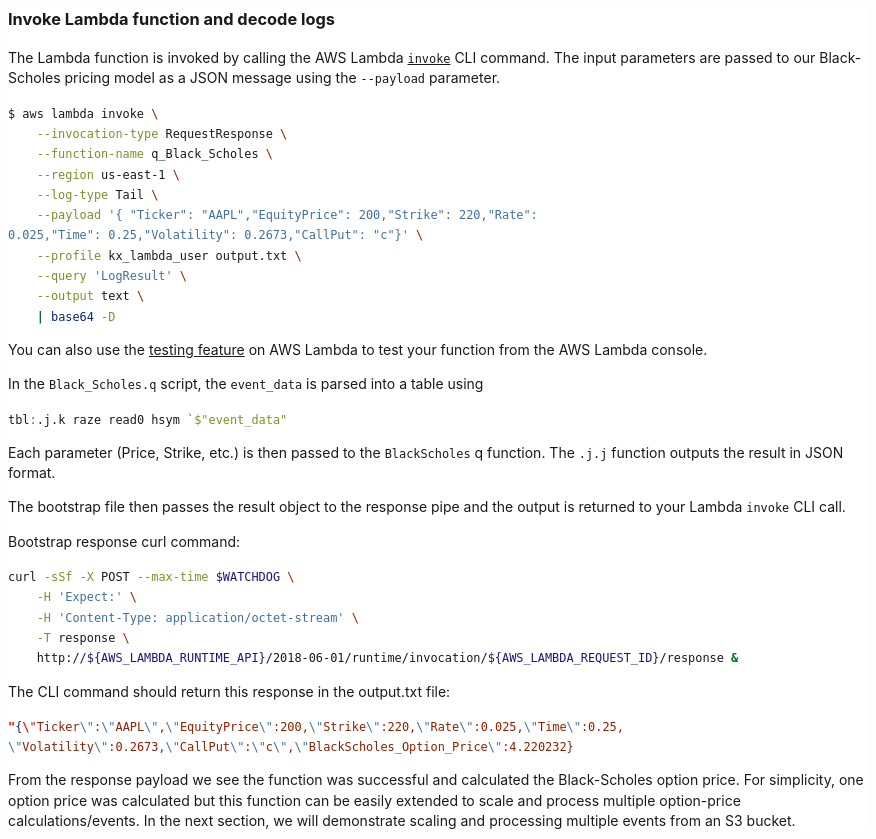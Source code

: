 
### Invoke Lambda function and decode logs

The Lambda function is invoked by calling the AWS Lambda [`invoke`](https://docs.aws.amazon.com/cli/latest/reference/lambda/invoke.html) CLI command. The input parameters are passed to our Black-Scholes pricing model as a JSON message using the `--payload` parameter.

```bash
$ aws lambda invoke \
    --invocation-type RequestResponse \
    --function-name q_Black_Scholes \
    --region us-east-1 \
    --log-type Tail \
    --payload '{ "Ticker": "AAPL","EquityPrice": 200,"Strike": 220,"Rate":
0.025,"Time": 0.25,"Volatility": 0.2673,"CallPut": "c"}' \
    --profile kx_lambda_user output.txt \
    --query 'LogResult' \
    --output text \
    | base64 -D
```

You can also use the [testing feature](https://aws.amazon.com/blogs/compute/improved-testing-on-the-aws-lambda-console/) on AWS Lambda to test your function from the AWS Lambda console.

In the `Black_Scholes.q` script, the `event_data` is parsed into a table using 

```q
tbl:.j.k raze read0 hsym `$"event_data"
```

Each parameter (Price, Strike, etc.) is then passed to the `BlackScholes` q function. The `.j.j` function outputs the result in JSON format.

The bootstrap file then passes the result object to the response pipe and the output is returned to your Lambda `invoke` CLI call.

Bootstrap response curl command:
```bash
curl -sSf -X POST --max-time $WATCHDOG \
    -H 'Expect:' \
    -H 'Content-Type: application/octet-stream' \
    -T response \
    http://${AWS_LAMBDA_RUNTIME_API}/2018-06-01/runtime/invocation/${AWS_LAMBDA_REQUEST_ID}/response &
```

The CLI command should return this response in the output.txt file:
```json
"{\"Ticker\":\"AAPL\",\"EquityPrice\":200,\"Strike\":220,\"Rate\":0.025,\"Time\":0.25,
\"Volatility\":0.2673,\"CallPut\":\"c\",\"​BlackScholes_Option_Price\":4.220232​}
```

From the response payload we see the function was successful and calculated the Black-Scholes option price. For simplicity, one option price was calculated but this function can be easily extended to scale and process multiple option-price calculations/events. In the next section, we will demonstrate scaling and processing multiple events from an S3 bucket.
